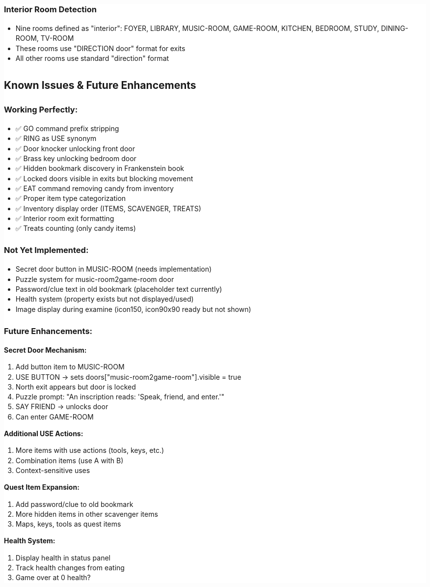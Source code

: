 ### Interior Room Detection
- Nine rooms defined as "interior": FOYER, LIBRARY, MUSIC-ROOM, GAME-ROOM, KITCHEN, BEDROOM, STUDY, DINING-ROOM, TV-ROOM
- These rooms use "DIRECTION door" format for exits
- All other rooms use standard "direction" format

## Known Issues & Future Enhancements

### Working Perfectly:
- ✅ GO command prefix stripping
- ✅ RING as USE synonym
- ✅ Door knocker unlocking front door
- ✅ Brass key unlocking bedroom door
- ✅ Hidden bookmark discovery in Frankenstein book
- ✅ Locked doors visible in exits but blocking movement
- ✅ EAT command removing candy from inventory
- ✅ Proper item type categorization
- ✅ Inventory display order (ITEMS, SCAVENGER, TREATS)
- ✅ Interior room exit formatting
- ✅ Treats counting (only candy items)

### Not Yet Implemented:
- Secret door button in MUSIC-ROOM (needs implementation)
- Puzzle system for music-room2game-room door
- Password/clue text in old bookmark (placeholder text currently)
- Health system (property exists but not displayed/used)
- Image display during examine (icon150, icon90x90 ready but not shown)

### Future Enhancements:

**Secret Door Mechanism:**
1. Add button item to MUSIC-ROOM
2. USE BUTTON → sets doors["music-room2game-room"].visible = true
3. North exit appears but door is locked
4. Puzzle prompt: "An inscription reads: 'Speak, friend, and enter.'"
5. SAY FRIEND → unlocks door
6. Can enter GAME-ROOM

**Additional USE Actions:**
1. More items with use actions (tools, keys, etc.)
2. Combination items (use A with B)
3. Context-sensitive uses

**Quest Item Expansion:**
1. Add password/clue to old bookmark
2. More hidden items in other scavenger items
3. Maps, keys, tools as quest items

**Health System:**
1. Display health in status panel
2. Track health changes from eating
3. Game over at 0 health?
